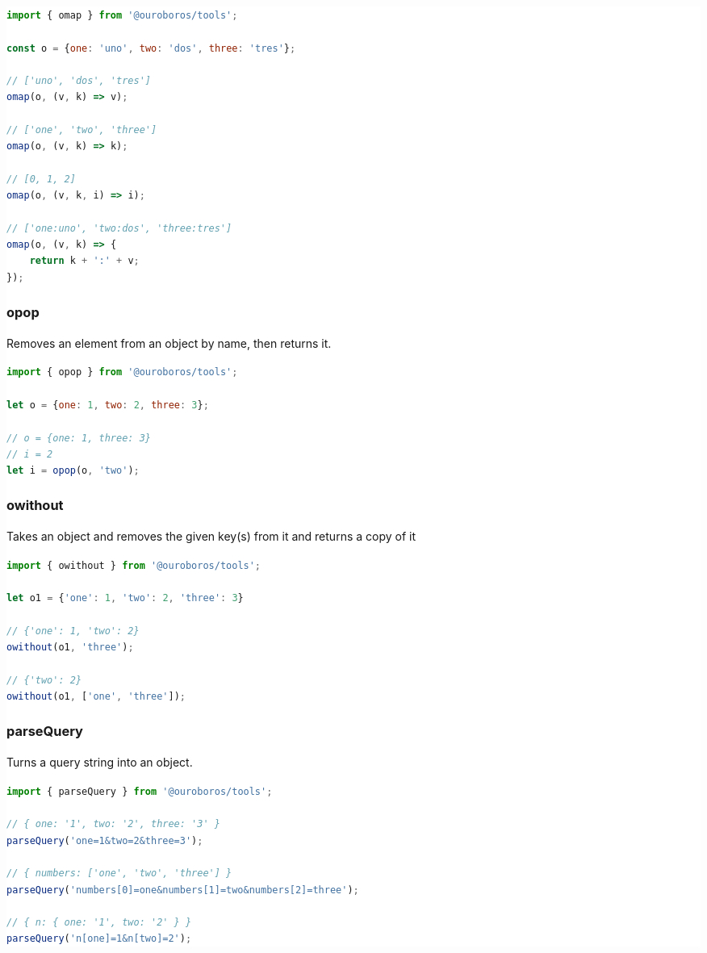 ```javascript
import { omap } from '@ouroboros/tools';

const o = {one: 'uno', two: 'dos', three: 'tres'};

// ['uno', 'dos', 'tres']
omap(o, (v, k) => v);

// ['one', 'two', 'three']
omap(o, (v, k) => k);

// [0, 1, 2]
omap(o, (v, k, i) => i);

// ['one:uno', 'two:dos', 'three:tres']
omap(o, (v, k) => {
	return k + ':' + v;
});
```
### opop
Removes an element from an object by name, then returns it.
```javascript
import { opop } from '@ouroboros/tools';

let o = {one: 1, two: 2, three: 3};

// o = {one: 1, three: 3}
// i = 2
let i = opop(o, 'two');
```

### owithout
Takes an object and removes the given key(s) from it and returns a copy of it
```javascript
import { owithout } from '@ouroboros/tools';

let o1 = {'one': 1, 'two': 2, 'three': 3}

// {'one': 1, 'two': 2}
owithout(o1, 'three');

// {'two': 2}
owithout(o1, ['one', 'three']);
```

### parseQuery
Turns a query string into an object.
```javascript
import { parseQuery } from '@ouroboros/tools';

// { one: '1', two: '2', three: '3' }
parseQuery('one=1&two=2&three=3');

// { numbers: ['one', 'two', 'three'] }
parseQuery('numbers[0]=one&numbers[1]=two&numbers[2]=three');

// { n: { one: '1', two: '2' } }
parseQuery('n[one]=1&n[two]=2');
```
